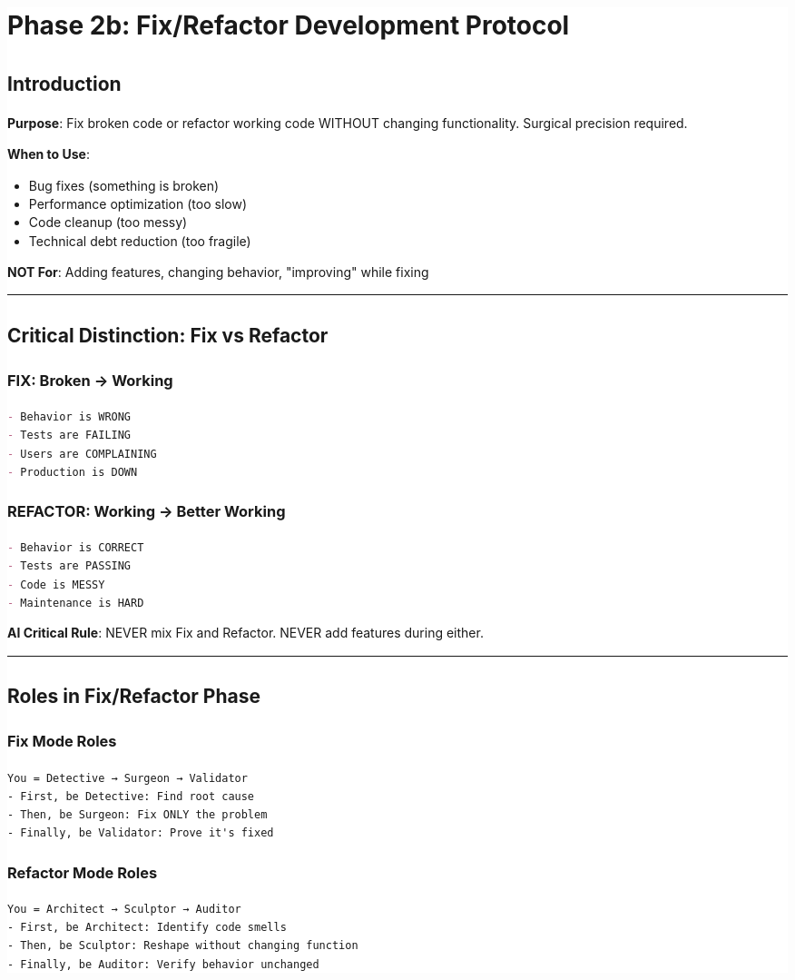 # Phase 2b: Fix/Refactor Development Protocol

## Introduction

**Purpose**: Fix broken code or refactor working code WITHOUT changing functionality. Surgical precision required.

**When to Use**:
- Bug fixes (something is broken)
- Performance optimization (too slow)
- Code cleanup (too messy)
- Technical debt reduction (too fragile)

**NOT For**: Adding features, changing behavior, "improving" while fixing

---

## Critical Distinction: Fix vs Refactor

### FIX: Broken → Working
```markdown
- Behavior is WRONG
- Tests are FAILING  
- Users are COMPLAINING
- Production is DOWN
```

### REFACTOR: Working → Better Working
```markdown
- Behavior is CORRECT
- Tests are PASSING
- Code is MESSY
- Maintenance is HARD
```

**AI Critical Rule**: NEVER mix Fix and Refactor. NEVER add features during either.

---

## Roles in Fix/Refactor Phase

### Fix Mode Roles
```
You = Detective → Surgeon → Validator
- First, be Detective: Find root cause
- Then, be Surgeon: Fix ONLY the problem
- Finally, be Validator: Prove it's fixed
```

### Refactor Mode Roles
```
You = Architect → Sculptor → Auditor
- First, be Architect: Identify code smells
- Then, be Sculptor: Reshape without changing function
- Finally, be Auditor: Verify behavior unchanged
```
